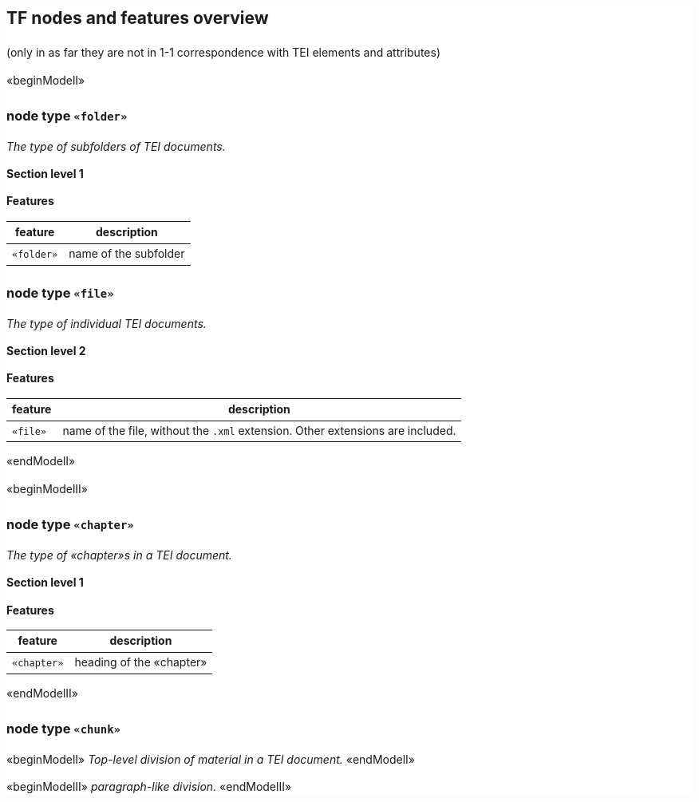 ## TF nodes and features overview

(only in as far they are not in 1-1 correspondence with TEI elements and attributes)

«beginModelI»

### node type `«folder»`

*The type of subfolders of TEI documents.*

**Section level 1**

**Features**

feature | description
--- | ---
`«folder»` | name of the subfolder

### node type `«file»`

*The type of individual TEI documents.*

**Section level 2**

**Features**

feature | description
--- | ---
`«file»` | name of the file, without the `.xml` extension. Other extensions are included.

«endModelI»

«beginModelII»

### node type `«chapter»`

*The type of «chapter»s in a TEI document.*

**Section level 1**

**Features**

feature | description
--- | ---
`«chapter»` | heading of the «chapter»

«endModelII»

### node type `«chunk»`

«beginModelI»
*Top-level division of material in a TEI document.*
«endModelI»

«beginModelII»
*paragraph-like division.*
«endModelII»
